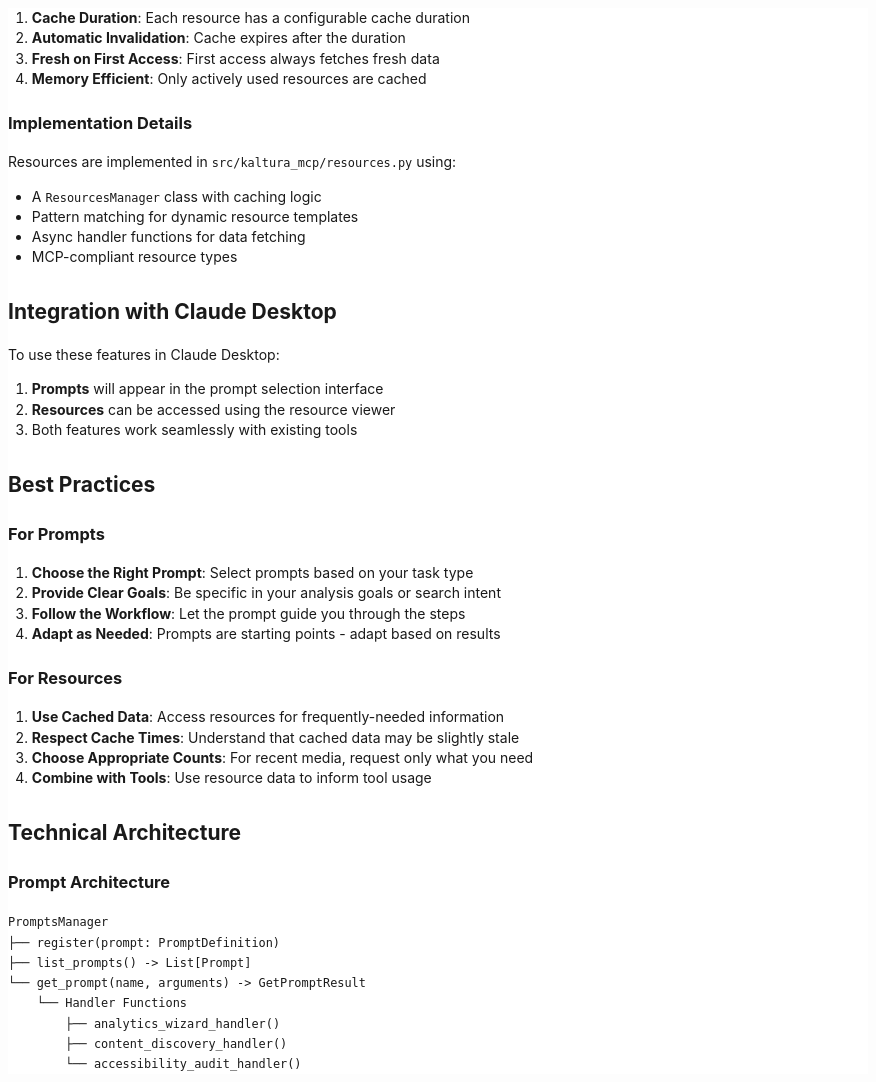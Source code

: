 1. **Cache Duration**: Each resource has a configurable cache duration
2. **Automatic Invalidation**: Cache expires after the duration
3. **Fresh on First Access**: First access always fetches fresh data
4. **Memory Efficient**: Only actively used resources are cached

### Implementation Details

Resources are implemented in `src/kaltura_mcp/resources.py` using:
- A `ResourcesManager` class with caching logic
- Pattern matching for dynamic resource templates
- Async handler functions for data fetching
- MCP-compliant resource types

## Integration with Claude Desktop

To use these features in Claude Desktop:

1. **Prompts** will appear in the prompt selection interface
2. **Resources** can be accessed using the resource viewer
3. Both features work seamlessly with existing tools

## Best Practices

### For Prompts

1. **Choose the Right Prompt**: Select prompts based on your task type
2. **Provide Clear Goals**: Be specific in your analysis goals or search intent
3. **Follow the Workflow**: Let the prompt guide you through the steps
4. **Adapt as Needed**: Prompts are starting points - adapt based on results

### For Resources

1. **Use Cached Data**: Access resources for frequently-needed information
2. **Respect Cache Times**: Understand that cached data may be slightly stale
3. **Choose Appropriate Counts**: For recent media, request only what you need
4. **Combine with Tools**: Use resource data to inform tool usage

## Technical Architecture

### Prompt Architecture

```
PromptsManager
├── register(prompt: PromptDefinition)
├── list_prompts() -> List[Prompt]
└── get_prompt(name, arguments) -> GetPromptResult
    └── Handler Functions
        ├── analytics_wizard_handler()
        ├── content_discovery_handler()
        └── accessibility_audit_handler()
```
